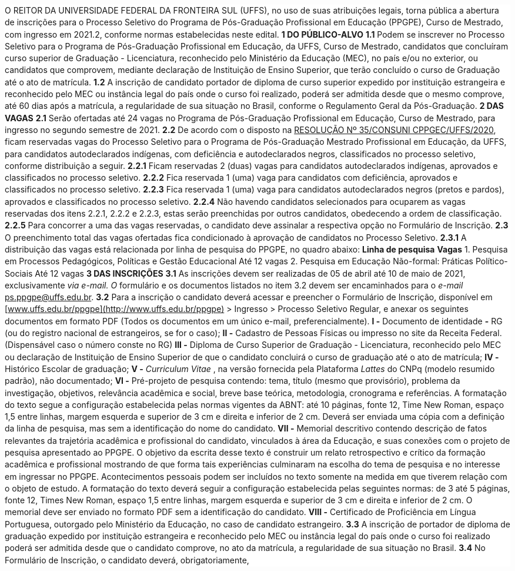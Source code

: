  O REITOR DA UNIVERSIDADE FEDERAL DA FRONTEIRA SUL (UFFS), no uso de suas atribuições legais, torna pública a abertura de inscrições para o Processo Seletivo do Programa de Pós-Graduação Profissional em Educação (PPGPE), Curso de Mestrado, com ingresso em 2021.2, conforme normas estabelecidas neste edital.  **1 DO PÚBLICO-ALVO** **1.1**  Podem se inscrever no Processo Seletivo para o Programa de Pós-Graduação Profissional em Educação, da UFFS, Curso de Mestrado, candidatos que concluíram curso superior de Graduação - Licenciatura, reconhecido pelo Ministério da Educação (MEC), no país e/ou no exterior, ou candidatos que comprovem, mediante declaração de Instituição de Ensino Superior, que terão concluído o curso de Graduação até o ato de matrícula. **1.2**  A inscrição de candidato portador de diploma de curso superior expedido por instituição estrangeira e reconhecido pelo MEC ou instância legal do país onde o curso foi realizado, poderá ser admitida desde que o mesmo comprove, até 60 dias após a matrícula, a regularidade de sua situação no Brasil, conforme o Regulamento Geral da Pós-Graduação.  **2 DAS VAGAS** **2.1**  Serão ofertadas até 24 vagas no Programa de Pós-Graduação Profissional em Educação, Curso de Mestrado, para ingresso no segundo semestre de 2021. **2.2**  De acordo com o disposto na [RESOLUÇÃO Nº 35/CONSUNI CPPGEC/UFFS/2020](https://www.uffs.edu.br/atos-normativos/resolucao/consunicppgec/2020-0035), ficam reservadas vagas do Processo Seletivo para o Programa de Pós-Graduação Mestrado Profissional em Educação, da UFFS, para candidatos autodeclarados indígenas, com deficiência e autodeclarados negros, classificados no processo seletivo, conforme distribuição a seguir. **2.2.1**  Ficam reservadas 2 (duas) vagas para candidatos autodeclarados indígenas, aprovados e classificados no processo seletivo. **2.2.2**  Fica reservada 1 (uma) vaga para candidatos com deficiência, aprovados e classificados no processo seletivo. **2.2.3**  Fica reservada 1 (uma) vaga para candidatos autodeclarados negros (pretos e pardos), aprovados e classificados no processo seletivo. **2.2.4**  Não havendo candidatos selecionados para ocuparem as vagas reservadas dos itens 2.2.1, 2.2.2 e 2.2.3, estas serão preenchidas por outros candidatos, obedecendo a ordem de classificação. **2.2.5**  Para concorrer a uma das vagas reservadas, o candidato deve assinalar a respectiva opção no Formulário de Inscrição. **2.3**  O preenchimento total das vagas ofertadas fica condicionado à aprovação de candidatos no Processo Seletivo. **2.3.1**  A distribuição das vagas está relacionada por linha de pesquisa do PPGPE, no quadro abaixo:     **Linha de pesquisa**   **Vagas**     1. Pesquisa em Processos Pedagógicos, Políticas e Gestão Educacional   Até 12 vagas     2. Pesquisa em Educação Não-formal: Práticas Político-Sociais   Até 12 vagas      **3 DAS INSCRIÇÕES** **3.1**  As inscrições devem ser realizadas de 05 de abril até 10 de maio de 2021, exclusivamente *via e-mail. O*  formulário e os documentos listados no item 3.2 devem ser encaminhados para o *e-mail*  ps.ppgpe@uffs.edu.br. **3.2**  Para a inscrição o candidato deverá acessar e preencher o Formulário de Inscrição, disponível em [www.uffs.edu.br/ppgpe](http://www.uffs.edu.br/ppgpe) > Ingresso > Processo Seletivo Regular, e anexar os seguintes documentos em formato PDF (Todos os documentos em um único e-mail, preferencialmente). **I -**  Documento de identidade **-**  RG (ou do registro nacional de estrangeiros, se for o caso); **II -**  Cadastro de Pessoas Físicas ou impresso no site da Receita Federal. (Dispensável caso o número conste no RG) **III -**  Diploma de Curso Superior de Graduação - Licenciatura, reconhecido pelo MEC ou declaração de Instituição de Ensino Superior de que o candidato concluirá o curso de graduação até o ato de matrícula; **IV -**  Histórico Escolar de graduação; **V -**  *Curriculum Vitae* , na versão fornecida pela Plataforma *Lattes*  do CNPq (modelo resumido padrão), não documentado; **VI -**  Pré-projeto de pesquisa contendo: tema, título (mesmo que provisório), problema da investigação, objetivos, relevância acadêmica e social, breve base teórica, metodologia, cronograma e referências. A formatação do texto segue a configuração estabelecida pelas normas vigentes da ABNT: até 10 páginas, fonte 12, Time New Roman, espaço 1,5 entre linhas, margem esquerda e superior de 3 cm e direita e inferior de 2 cm. Deverá ser enviada uma cópia com a definição da linha de pesquisa, mas sem a identificação do nome do candidato. **VII -**  Memorial descritivo contendo descrição de fatos relevantes da trajetória acadêmica e profissional do candidato, vinculados à área da Educação, e suas conexões com o projeto de pesquisa apresentado ao PPGPE. O objetivo da escrita desse texto é construir um relato retrospectivo e crítico da formação acadêmica e profissional mostrando de que forma tais experiências culminaram na escolha do tema de pesquisa e no interesse em ingressar no PPGPE. Acontecimentos pessoais podem ser incluídos no texto somente na medida em que tiverem relação com o objeto de estudo. A formatação do texto deverá seguir a configuração estabelecida pelas seguintes normas: de 3 até 5 páginas, fonte 12, Times New Roman, espaço 1,5 entre linhas, margem esquerda e superior de 3 cm e direita e inferior de 2 cm. O memorial deve ser enviado no formato PDF sem a identificação do candidato. **VIII -**  Certificado de Proficiência em Língua Portuguesa, outorgado pelo Ministério da Educação, no caso de candidato estrangeiro. **3.3**  A inscrição de portador de diploma de graduação expedido por instituição estrangeira e reconhecido pelo MEC ou instância legal do país onde o curso foi realizado poderá ser admitida desde que o candidato comprove, no ato da matrícula, a regularidade de sua situação no Brasil. **3.4**  No Formulário de Inscrição, o candidato deverá, obrigatoriamente,
